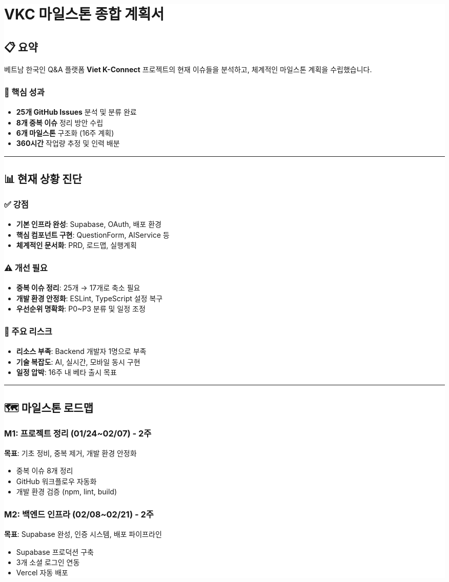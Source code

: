 # VKC 마일스톤 종합 계획서

## 📋 요약

베트남 한국인 Q&A 플랫폼 **Viet K-Connect** 프로젝트의 현재 이슈들을 분석하고, 체계적인 마일스톤 계획을 수립했습니다.

### 🎯 핵심 성과
- **25개 GitHub Issues** 분석 및 분류 완료
- **8개 중복 이슈** 정리 방안 수립
- **6개 마일스톤** 구조화 (16주 계획)
- **360시간** 작업량 추정 및 인력 배분

---

## 📊 현재 상황 진단

### ✅ 강점
- **기본 인프라 완성**: Supabase, OAuth, 배포 환경
- **핵심 컴포넌트 구현**: QuestionForm, AIService 등
- **체계적인 문서화**: PRD, 로드맵, 실행계획

### ⚠️ 개선 필요
- **중복 이슈 정리**: 25개 → 17개로 축소 필요
- **개발 환경 안정화**: ESLint, TypeScript 설정 복구
- **우선순위 명확화**: P0~P3 분류 및 일정 조정

### 🔴 주요 리스크
- **리소스 부족**: Backend 개발자 1명으로 부족
- **기술 복잡도**: AI, 실시간, 모바일 동시 구현
- **일정 압박**: 16주 내 베타 출시 목표

---

## 🗺️ 마일스톤 로드맵

### M1: 프로젝트 정리 (01/24~02/07) - 2주
**목표**: 기초 정비, 중복 제거, 개발 환경 안정화
- 중복 이슈 8개 정리
- GitHub 워크플로우 자동화
- 개발 환경 검증 (npm, lint, build)

### M2: 백엔드 인프라 (02/08~02/21) - 2주  
**목표**: Supabase 완성, 인증 시스템, 배포 파이프라인
- Supabase 프로덕션 구축
- 3개 소셜 로그인 연동
- Vercel 자동 배포
